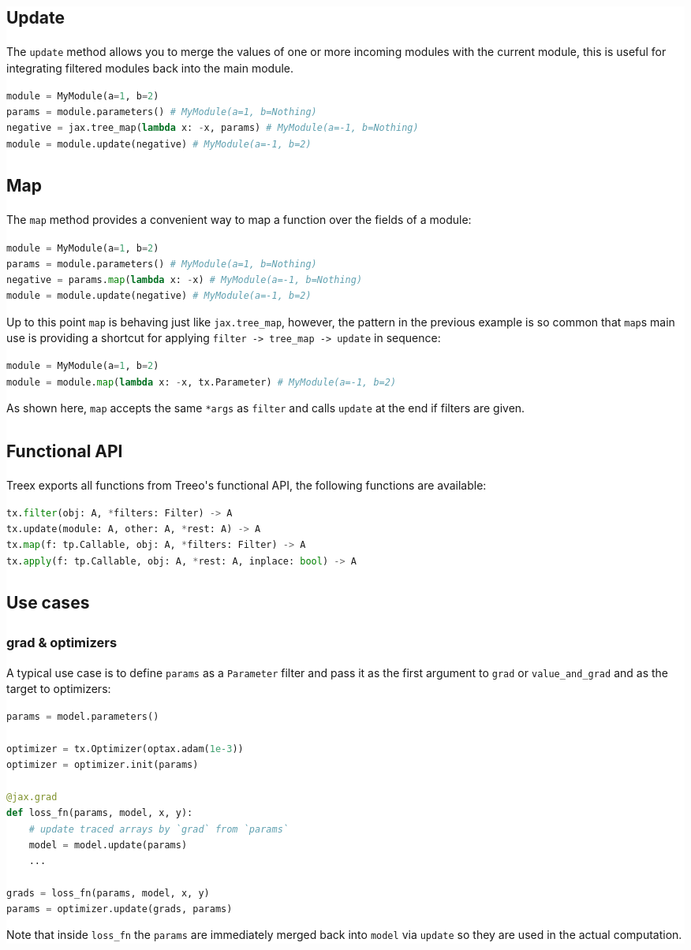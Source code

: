 ## Update
The `update` method allows you to merge the values of one or more incoming modules with the current module, this is useful for integrating filtered modules back into the main module.

```python
module = MyModule(a=1, b=2)
params = module.parameters() # MyModule(a=1, b=Nothing)
negative = jax.tree_map(lambda x: -x, params) # MyModule(a=-1, b=Nothing)
module = module.update(negative) # MyModule(a=-1, b=2)
```

## Map
The `map` method provides a convenient way to map a function over the fields of a module:

```python
module = MyModule(a=1, b=2)
params = module.parameters() # MyModule(a=1, b=Nothing)
negative = params.map(lambda x: -x) # MyModule(a=-1, b=Nothing)
module = module.update(negative) # MyModule(a=-1, b=2)
```

Up to this point `map` is behaving just like `jax.tree_map`, however, the pattern in the previous example is so common that `map`s main use is providing a shortcut for applying `filter -> tree_map -> update` in sequence:

```python
module = MyModule(a=1, b=2)
module = module.map(lambda x: -x, tx.Parameter) # MyModule(a=-1, b=2)
```

As shown here, `map` accepts the same `*args` as `filter` and calls `update` at the end if filters are given.

## Functional API
Treex exports all functions from Treeo's functional API, the following functions are available:
```python
tx.filter(obj: A, *filters: Filter) -> A
tx.update(module: A, other: A, *rest: A) -> A
tx.map(f: tp.Callable, obj: A, *filters: Filter) -> A
tx.apply(f: tp.Callable, obj: A, *rest: A, inplace: bool) -> A
```

## Use cases
### grad & optimizers
A typical use case is to define `params` as a `Parameter` filter and pass it as the first argument to `grad` or `value_and_grad` and as the target to optimizers:

```python
params = model.parameters()

optimizer = tx.Optimizer(optax.adam(1e-3))
optimizer = optimizer.init(params)

@jax.grad 
def loss_fn(params, model, x, y):
    # update traced arrays by `grad` from `params`
    model = model.update(params)
    ...

grads = loss_fn(params, model, x, y)
params = optimizer.update(grads, params)
```
Note that inside `loss_fn` the `params` are immediately merged back into `model` via `update` so they are used in the actual computation.
